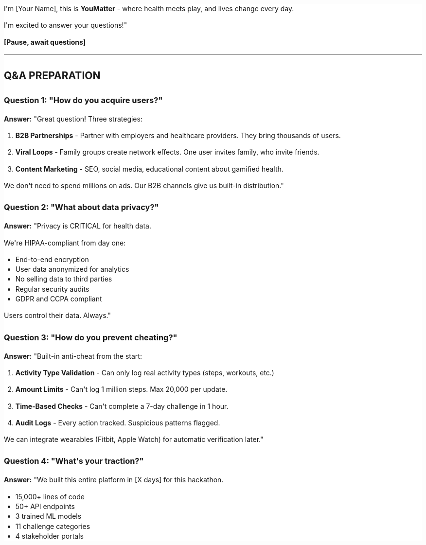 I'm [Your Name], this is **YouMatter** - where health meets play, and lives change every day.

I'm excited to answer your questions!"

**[Pause, await questions]**

---

## Q&A PREPARATION

### Question 1: "How do you acquire users?"
**Answer:**
"Great question! Three strategies:

1. **B2B Partnerships** - Partner with employers and healthcare providers. They bring thousands of users.

2. **Viral Loops** - Family groups create network effects. One user invites family, who invite friends.

3. **Content Marketing** - SEO, social media, educational content about gamified health.

We don't need to spend millions on ads. Our B2B channels give us built-in distribution."

### Question 2: "What about data privacy?"
**Answer:**
"Privacy is CRITICAL for health data.

We're HIPAA-compliant from day one:
- End-to-end encryption
- User data anonymized for analytics
- No selling data to third parties
- Regular security audits
- GDPR and CCPA compliant

Users control their data. Always."

### Question 3: "How do you prevent cheating?"
**Answer:**
"Built-in anti-cheat from the start:

1. **Activity Type Validation** - Can only log real activity types (steps, workouts, etc.)

2. **Amount Limits** - Can't log 1 million steps. Max 20,000 per update.

3. **Time-Based Checks** - Can't complete a 7-day challenge in 1 hour.

4. **Audit Logs** - Every action tracked. Suspicious patterns flagged.

We can integrate wearables (Fitbit, Apple Watch) for automatic verification later."

### Question 4: "What's your traction?"
**Answer:**
"We built this entire platform in [X days] for this hackathon.

- 15,000+ lines of code
- 50+ API endpoints
- 3 trained ML models
- 11 challenge categories
- 4 stakeholder portals
